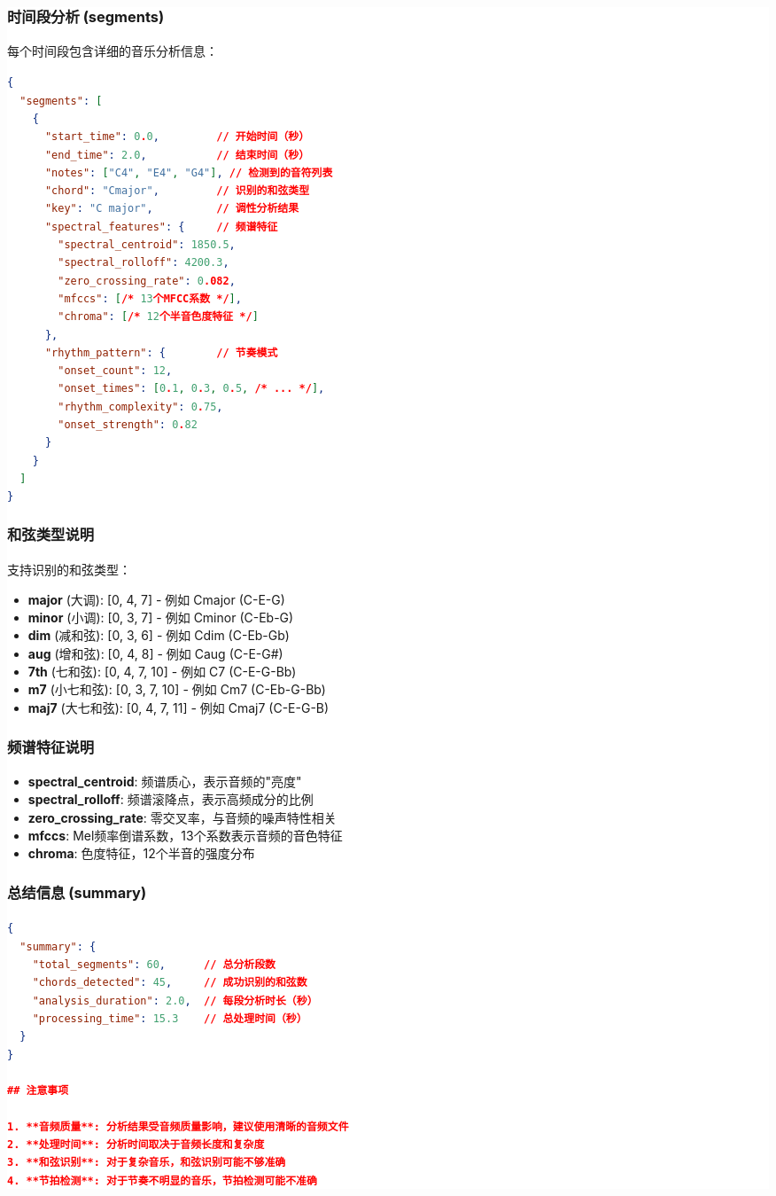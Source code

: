 ### 时间段分析 (segments)
每个时间段包含详细的音乐分析信息：
```json
{
  "segments": [
    {
      "start_time": 0.0,         // 开始时间（秒）
      "end_time": 2.0,           // 结束时间（秒）
      "notes": ["C4", "E4", "G4"], // 检测到的音符列表
      "chord": "Cmajor",         // 识别的和弦类型
      "key": "C major",          // 调性分析结果
      "spectral_features": {     // 频谱特征
        "spectral_centroid": 1850.5,
        "spectral_rolloff": 4200.3,
        "zero_crossing_rate": 0.082,
        "mfccs": [/* 13个MFCC系数 */],
        "chroma": [/* 12个半音色度特征 */]
      },
      "rhythm_pattern": {        // 节奏模式
        "onset_count": 12,
        "onset_times": [0.1, 0.3, 0.5, /* ... */],
        "rhythm_complexity": 0.75,
        "onset_strength": 0.82
      }
    }
  ]
}
```

### 和弦类型说明
支持识别的和弦类型：
- **major** (大调): [0, 4, 7] - 例如 Cmajor (C-E-G)
- **minor** (小调): [0, 3, 7] - 例如 Cminor (C-Eb-G)
- **dim** (减和弦): [0, 3, 6] - 例如 Cdim (C-Eb-Gb)
- **aug** (增和弦): [0, 4, 8] - 例如 Caug (C-E-G#)
- **7th** (七和弦): [0, 4, 7, 10] - 例如 C7 (C-E-G-Bb)
- **m7** (小七和弦): [0, 3, 7, 10] - 例如 Cm7 (C-Eb-G-Bb)
- **maj7** (大七和弦): [0, 4, 7, 11] - 例如 Cmaj7 (C-E-G-B)

### 频谱特征说明
- **spectral_centroid**: 频谱质心，表示音频的"亮度"
- **spectral_rolloff**: 频谱滚降点，表示高频成分的比例
- **zero_crossing_rate**: 零交叉率，与音频的噪声特性相关
- **mfccs**: Mel频率倒谱系数，13个系数表示音频的音色特征
- **chroma**: 色度特征，12个半音的强度分布

### 总结信息 (summary)
```json
{
  "summary": {
    "total_segments": 60,      // 总分析段数
    "chords_detected": 45,     // 成功识别的和弦数
    "analysis_duration": 2.0,  // 每段分析时长（秒）
    "processing_time": 15.3    // 总处理时间（秒）
  }
}

## 注意事项

1. **音频质量**: 分析结果受音频质量影响，建议使用清晰的音频文件
2. **处理时间**: 分析时间取决于音频长度和复杂度
3. **和弦识别**: 对于复杂音乐，和弦识别可能不够准确
4. **节拍检测**: 对于节奏不明显的音乐，节拍检测可能不准确
```